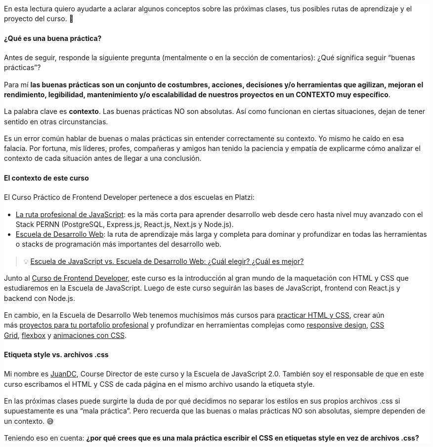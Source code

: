 En esta lectura quiero ayudarte a aclarar algunos conceptos sobre las próximas clases, tus posibles rutas de aprendizaje y el proyecto del curso. 💚

#### ¿Qué es una buena práctica?

Antes de seguir, responde la siguiente pregunta (mentalmente o en la sección de comentarios): ¿Qué significa seguir “buenas prácticas”?

Para mí **las buenas prácticas son un conjunto de costumbres, acciones, decisiones y/o herramientas que agilizan, mejoran el rendimiento, legibilidad, mantenimiento y/o escalabilidad de nuestros proyectos en un CONTEXTO muy específico**.

La palabra clave es **contexto**. Las buenas prácticas NO son absolutas. Así como funcionan en ciertas situaciones, dejan de tener sentido en otras circunstancias.

Es un error común hablar de buenas o malas prácticas sin entender correctamente su contexto. Yo mismo he caído en esa falacia. Por fortuna, mis líderes, profes, compañeras y amigos han tenido la paciencia y empatía de explicarme cómo analizar el contexto de cada situación antes de llegar a una conclusión.

#### El contexto de este curso

El Curso Práctico de Frontend Developer pertenece a dos escuelas en Platzi:

-   [La ruta profesional de JavaScript](https://platzi.com/javascript-full-stack/): es la más corta para aprender desarrollo web desde cero hasta nivel muy avanzado con el Stack PERNN (PostgreSQL, Express.js, React.js, Next.js y Node.js).
-   [Escuela de Desarrollo Web](https://platzi.com/escuela/escuela-web/): la ruta de aprendizaje más larga y completa para dominar y profundizar en todas las herramientas o stacks de programación más importantes del desarrollo web.

> 💡 [Escuela de JavaScript vs. Escuela de Desarrollo Web: ¿Cuál elegir? ¿Cuál es mejor?](https://platzi.com/blog/escuela-javascript-vs-desarrollo-web/)

Junto al [Curso de Frontend Developer](https://platzi.com/cursos/frontend-developer/), este curso es la introducción al gran mundo de la maquetación con HTML y CSS que estudiaremos en la Escuela de JavaScript. Luego de este curso seguirán las bases de JavaScript, frontend con React.js y backend con Node.js.

En cambio, en la Escuela de Desarrollo Web tenemos muchísimos más cursos para [practicar HTML y CSS](https://platzi.com/cursos/html-css/), crear aún más [proyectos para tu portafolio profesional](https://platzi.com/cursos/html-practico/) y profundizar en herramientas complejas como [responsive design](https://platzi.com/cursos/mobile-first/), [CSS Grid](https://platzi.com/cursos/css-grid/), [flexbox](https://platzi.com/cursos/flexbox-css-grid/) y [animaciones con CSS](https://platzi.com/cursos/transformaciones-transiciones-css/).

#### Etiqueta style vs. archivos .css

Mi nombre es [JuanDC](https://platzi.com/profes/juandc/), Course Director de este curso y la Escuela de JavaScript 2.0. También soy el responsable de que en este curso escribamos el HTML y CSS de cada página en el mismo archivo usando la etiqueta style.

En las próximas clases puede surgirte la duda de por qué decidimos no separar los estilos en sus propios archivos .css si supuestamente es una “mala práctica”. Pero recuerda que las buenas o malas prácticas NO son absolutas, siempre dependen de un contexto. 😅

Teniendo eso en cuenta: **¿por qué crees que es una mala práctica escribir el CSS en etiquetas style en vez de archivos .css?**

